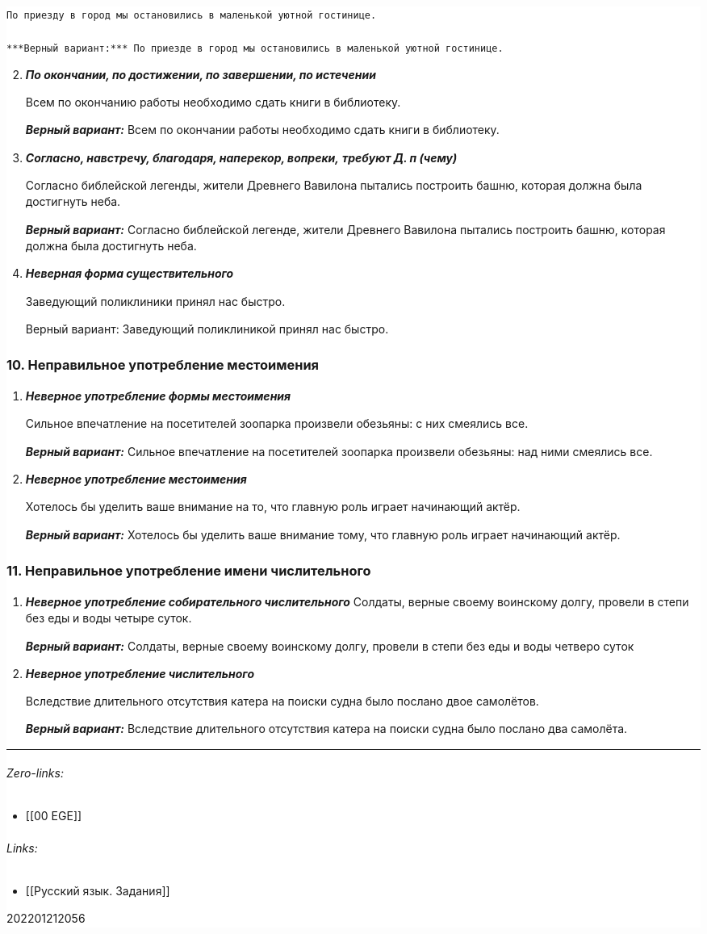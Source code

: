 	По приезду в город мы остановились в маленькой уютной гостинице. 
	
	***Верный вариант:*** По приезде в город мы остановились в маленькой уютной гостинице.

2) ***По окончании, по достижении, по завершении, по истечении***

	Всем по окончанию работы необходимо сдать книги в библиотеку. 
	
	***Верный вариант:*** Всем по окончании работы необходимо сдать книги в библиотеку.

3) ***Согласно, навстречу, благодаря, наперекор, вопреки,*** ***требуют Д. п (чему)***

	Согласно библейской легенды, жители Древнего Вавилона пытались построить башню, которая должна была достигнуть неба. 
	
	***Верный вариант:*** Согласно библейской легенде, жители Древнего Вавилона пытались построить башню, которая должна была достигнуть неба.

4) ***Неверная форма существительного***

	Заведующий поликлиники принял нас быстро. 
	
	Верный вариант: Заведующий поликлиникой принял нас быстро.


### 10. Неправильное употребление местоимения
1) ***Неверное употребление формы местоимения***

	Сильное впечатление на посетителей зоопарка произвели обезьяны: с них смеялись все. 
	
	***Верный вариант:*** Сильное впечатление на посетителей зоопарка произвели обезьяны: над ними смеялись все.

2) ***Неверное употребление местоимения***

	Хотелось бы уделить ваше внимание на то, что главную роль играет начинающий актёр. 
	
	***Верный вариант:*** Хотелось бы уделить ваше внимание тому, что главную роль играет начинающий актёр.

### 11. Неправильное употребление имени числительного
1) ***Неверное употребление собирательного числительного***
	Солдаты, верные своему воинскому долгу, провели в степи без еды и воды четыре суток. 
	
	***Верный вариант:*** Солдаты, верные своему воинскому долгу, провели в степи без еды и воды четверо суток

2) ***Неверное употребление числительного***

	Вследствие длительного отсутствия катера на поиски судна было послано двое самолётов. 
	
	***Верный вариант:*** Вследствие длительного отсутствия катера на поиски судна было послано два самолёта.
___
###### Zero-links:
- [[00 EGE]]
###### Links:
- [[Русский язык. Задания]]

202201212056